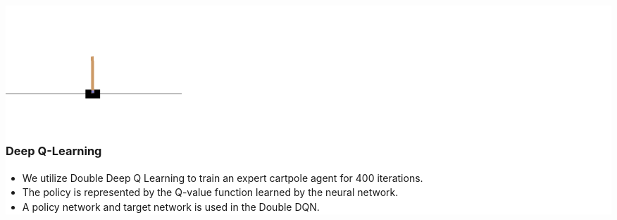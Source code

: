  <img src="Results/Q%20Learning%20-%20CartPole/Apprentice%2010%20Policy.gif" width="250"/>
</p>

### Deep Q-Learning

* We utilize Double Deep Q Learning to train an expert cartpole agent for 400 iterations.
* The policy is represented by the Q-value function learned by the neural network.
* A policy network and target network is used in the Double DQN.

<p align="center">